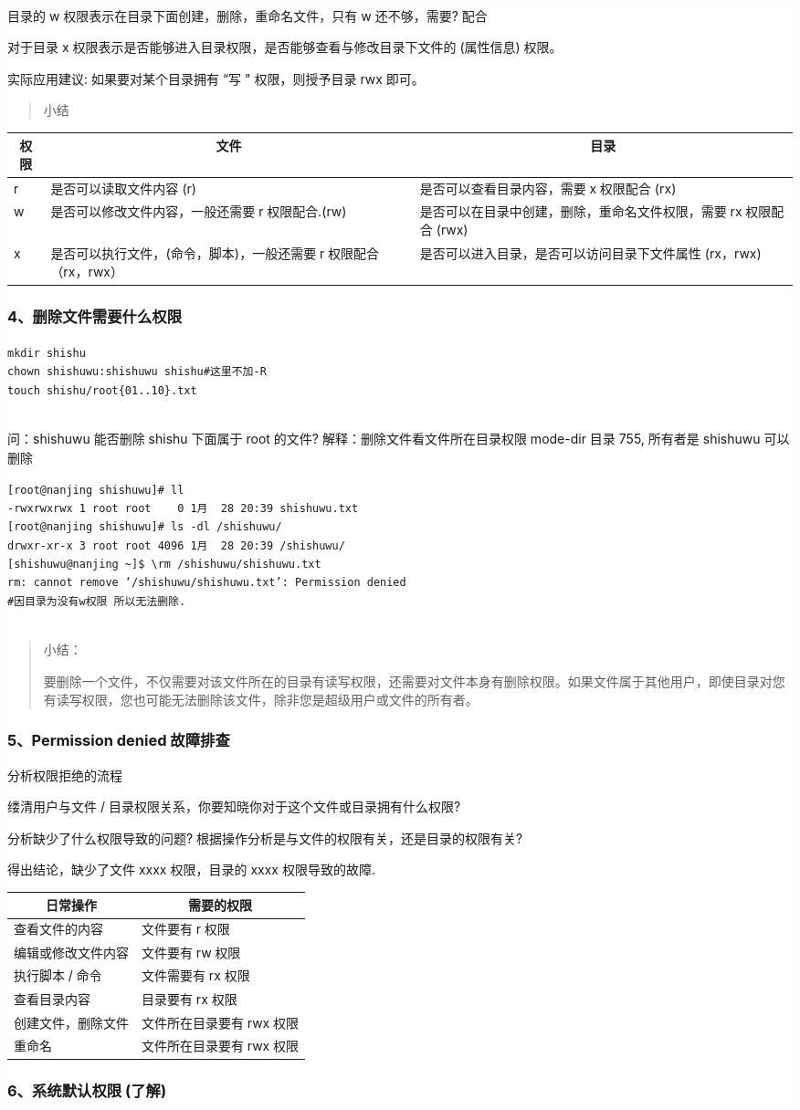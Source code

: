 目录的 w 权限表示在目录下面创建，删除，重命名文件，只有 w 还不够，需要? 配合

对于目录 x 权限表示是否能够进入目录权限，是否能够查看与修改目录下文件的 (属性信息) 权限。

实际应用建议: 如果要对某个目录拥有 “写 " 权限，则授予目录 rwx 即可。

> 小结

<table><thead><tr><th>权限</th><th>文件</th><th>目录</th></tr></thead><tbody><tr><td>r</td><td>是否可以读取文件内容 (r)</td><td>是否可以查看目录内容，需要 x 权限配合 (rx)</td></tr><tr><td>w</td><td>是否可以修改文件内容，一般还需要 r 权限配合.(rw)</td><td>是否可以在目录中创建，删除，重命名文件权限，需要 rx 权限配合 (rwx)</td></tr><tr><td>x</td><td>是否可以执行文件，(命令，脚本)，一般还需要 r 权限配合（rx，rwx）</td><td>是否可以进入目录，是否可以访问目录下文件属性 (rx，rwx)</td></tr></tbody></table>

### 4、删除文件需要什么权限

```
mkdir shishu
chown shishuwu:shishuwu shishu#这里不加-R
touch shishu/root{01..10}.txt


```

问：shishuwu 能否删除 shishu 下面属于 root 的文件? 解释：删除文件看文件所在目录权限 mode-dir 目录 755, 所有者是 shishuwu 可以删除

```
[root@nanjing shishuwu]# ll
-rwxrwxrwx 1 root root    0 1月  28 20:39 shishuwu.txt
[root@nanjing shishuwu]# ls -dl /shishuwu/
drwxr-xr-x 3 root root 4096 1月  28 20:39 /shishuwu/
[shishuwu@nanjing ~]$ \rm /shishuwu/shishuwu.txt 
rm: cannot remove ‘/shishuwu/shishuwu.txt’: Permission denied
#因目录为没有w权限 所以无法删除.


```

> 小结：
> 
> 要删除一个文件，不仅需要对该文件所在的目录有读写权限，还需要对文件本身有删除权限。如果文件属于其他用户，即使目录对您有读写权限，您也可能无法删除该文件，除非您是超级用户或文件的所有者。

### 5、Permission denied 故障排查

分析权限拒绝的流程

缕清用户与文件 / 目录权限关系，你要知晓你对于这个文件或目录拥有什么权限?

分析缺少了什么权限导致的问题? 根据操作分析是与文件的权限有关，还是目录的权限有关?

得出结论，缺少了文件 xxxx 权限，目录的 xxxx 权限导致的故障.

<table><thead><tr><th>日常操作</th><th>需要的权限</th></tr></thead><tbody><tr><td>查看文件的内容</td><td>文件要有 r 权限</td></tr><tr><td>编辑或修改文件内容</td><td>文件要有 rw 权限</td></tr><tr><td>执行脚本 / 命令</td><td>文件需要有 rx 权限</td></tr><tr><td>查看目录内容</td><td>目录要有 rx 权限</td></tr><tr><td>创建文件，删除文件</td><td>文件所在目录要有 rwx 权限</td></tr><tr><td>重命名</td><td>文件所在目录要有 rwx 权限</td></tr></tbody></table>

### 6、系统默认权限 (了解)
